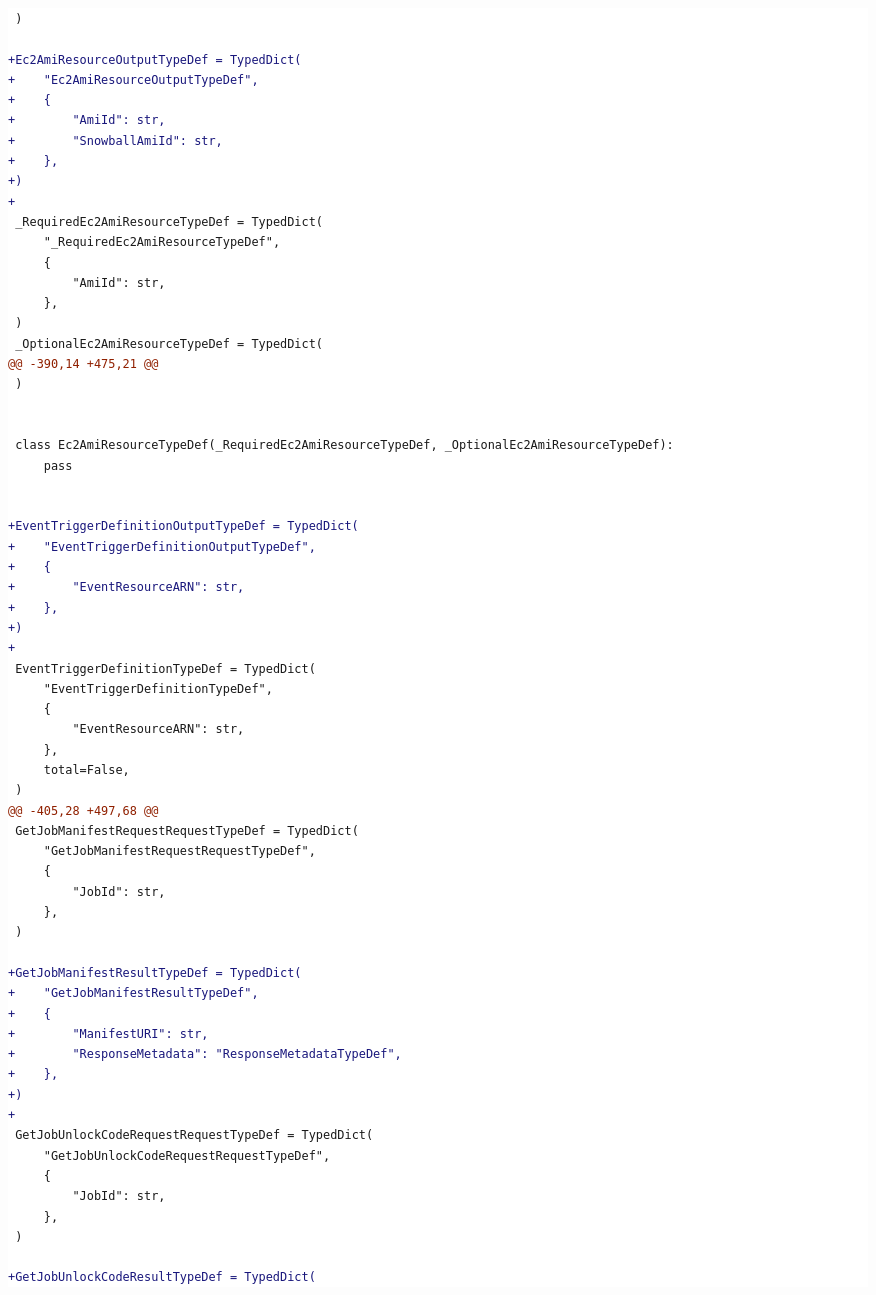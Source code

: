 ```diff
 )
 
+Ec2AmiResourceOutputTypeDef = TypedDict(
+    "Ec2AmiResourceOutputTypeDef",
+    {
+        "AmiId": str,
+        "SnowballAmiId": str,
+    },
+)
+
 _RequiredEc2AmiResourceTypeDef = TypedDict(
     "_RequiredEc2AmiResourceTypeDef",
     {
         "AmiId": str,
     },
 )
 _OptionalEc2AmiResourceTypeDef = TypedDict(
@@ -390,14 +475,21 @@
 )
 
 
 class Ec2AmiResourceTypeDef(_RequiredEc2AmiResourceTypeDef, _OptionalEc2AmiResourceTypeDef):
     pass
 
 
+EventTriggerDefinitionOutputTypeDef = TypedDict(
+    "EventTriggerDefinitionOutputTypeDef",
+    {
+        "EventResourceARN": str,
+    },
+)
+
 EventTriggerDefinitionTypeDef = TypedDict(
     "EventTriggerDefinitionTypeDef",
     {
         "EventResourceARN": str,
     },
     total=False,
 )
@@ -405,28 +497,68 @@
 GetJobManifestRequestRequestTypeDef = TypedDict(
     "GetJobManifestRequestRequestTypeDef",
     {
         "JobId": str,
     },
 )
 
+GetJobManifestResultTypeDef = TypedDict(
+    "GetJobManifestResultTypeDef",
+    {
+        "ManifestURI": str,
+        "ResponseMetadata": "ResponseMetadataTypeDef",
+    },
+)
+
 GetJobUnlockCodeRequestRequestTypeDef = TypedDict(
     "GetJobUnlockCodeRequestRequestTypeDef",
     {
         "JobId": str,
     },
 )
 
+GetJobUnlockCodeResultTypeDef = TypedDict(
```